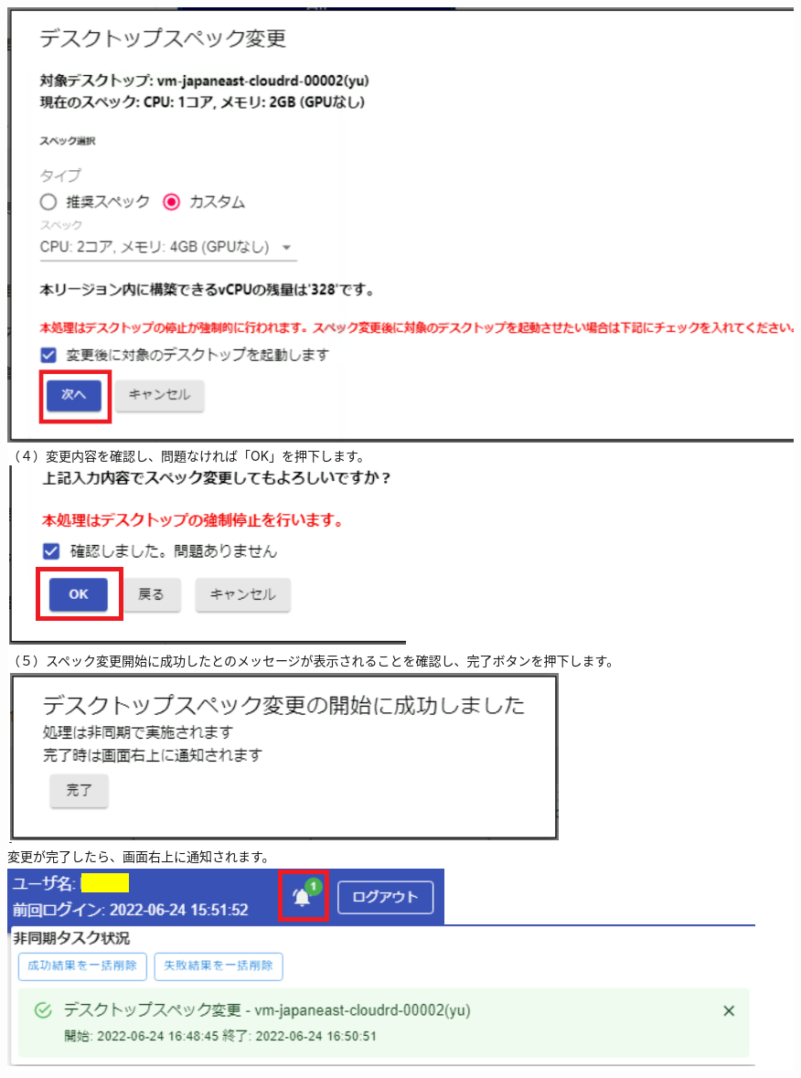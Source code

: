 ![4.2.3.1.3](https://raw.githubusercontent.com/sbopsv/cloud-tech/master/content/DaaS/images/DaaS-04-Portal-AdminManual/4.2.3.1.3-select-spec.png)  
（４）変更内容を確認し、問題なければ「OK」を押下します。  
![4.2.3.1.4](https://raw.githubusercontent.com/sbopsv/cloud-tech/master/content/DaaS/images/DaaS-04-Portal-AdminManual/4.2.3.1.4-confirm-change.png)  
（５）スペック変更開始に成功したとのメッセージが表示されることを確認し、完了ボタンを押下します。  
![4.2.3.1.5](https://raw.githubusercontent.com/sbopsv/cloud-tech/master/content/DaaS/images/DaaS-04-Portal-AdminManual/4.2.3.1.5-change-success.png)  
変更が完了したら、画面右上に通知されます。  
![4.2.3.1.6](https://raw.githubusercontent.com/sbopsv/cloud-tech/master/content/DaaS/images/DaaS-04-Portal-AdminManual/4.2.3.1.6-change-complete-notice.png)  